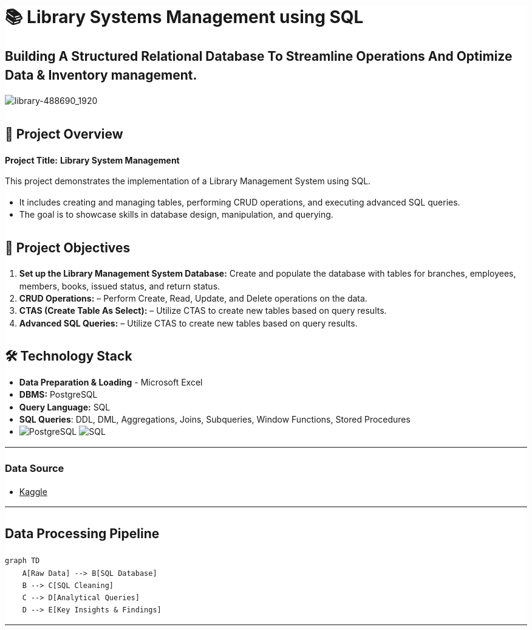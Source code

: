 # 📚 Library Systems Management using SQL

## Building A Structured Relational Database To Streamline Operations And Optimize Data & Inventory management.


![library-488690_1920](https://github.com/user-attachments/assets/3ae4d844-f797-496a-a0ec-b27c074c3230)



## 📌 Project Overview
**Project Title:** **Library System Management**

This project demonstrates the implementation of a Library Management System using SQL. 
- It includes creating and managing tables, performing CRUD operations, and executing advanced SQL queries.
- The goal is to showcase skills in database design, manipulation, and querying.

## 🎯 Project Objectives
1. **Set up the Library Management System Database:** Create and populate the database with tables for branches, employees, members, books, issued status, and return status.  
2. **CRUD Operations:** – Perform Create, Read, Update, and Delete operations on the data.
3. **CTAS (Create Table As Select):** – Utilize CTAS to create new tables based on query results. 
4. **Advanced SQL Queries:** – Utilize CTAS to create new tables based on query results.

## 🛠️ Technology Stack
- **Data Preparation & Loading** - Microsoft Excel
- **DBMS:** PostgreSQL 
- **Query Language:** SQL
- **SQL Queries**: DDL, DML, Aggregations, Joins, Subqueries, Window Functions, Stored Procedures
- ![PostgreSQL](https://img.shields.io/badge/PostgreSQL-4169E1?logo=postgresql&logoColor=white) ![SQL](https://img.shields.io/badge/SQL-Server-red?logo=microsoft-sql-server&logoColor=white) 

---

### Data Source
- [Kaggle](www.kaggle.com)

---

## Data Processing Pipeline

```mermaid
graph TD
    A[Raw Data] --> B[SQL Database]
    B --> C[SQL Cleaning]
    C --> D[Analytical Queries]
    D --> E[Key Insights & Findings]
```

---